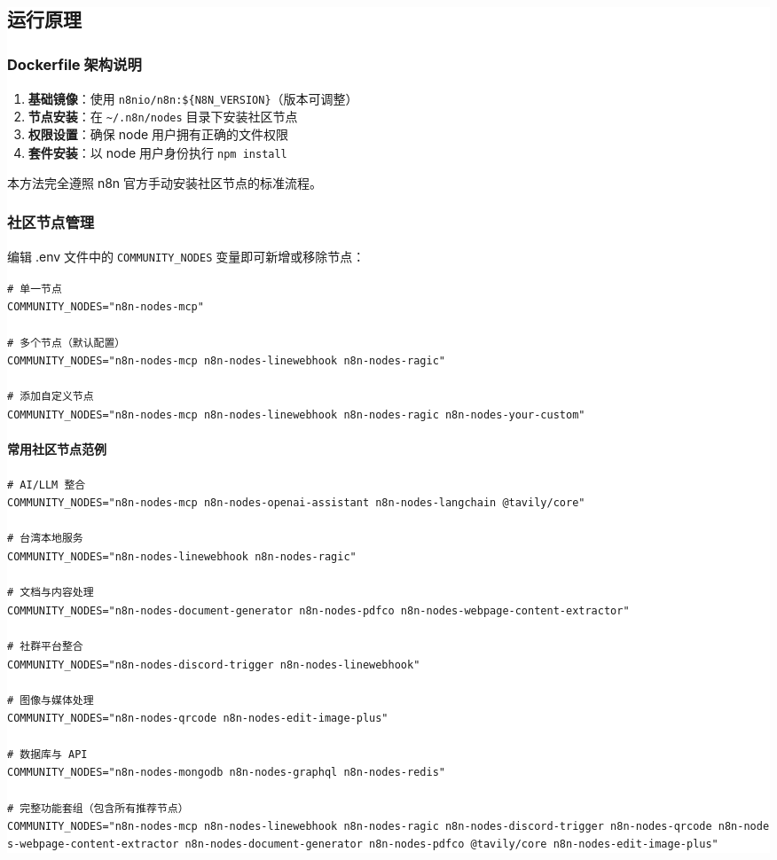 ## 运行原理

### Dockerfile 架构说明

1. **基础镜像**：使用 `n8nio/n8n:${N8N_VERSION}`（版本可调整）
2. **节点安装**：在 `~/.n8n/nodes` 目录下安装社区节点
3. **权限设置**：确保 node 用户拥有正确的文件权限
4. **套件安装**：以 node 用户身份执行 `npm install`

本方法完全遵照 n8n 官方手动安装社区节点的标准流程。

### 社区节点管理

编辑 .env 文件中的 `COMMUNITY_NODES` 变量即可新增或移除节点：

```env
# 单一节点
COMMUNITY_NODES="n8n-nodes-mcp"

# 多个节点（默认配置）
COMMUNITY_NODES="n8n-nodes-mcp n8n-nodes-linewebhook n8n-nodes-ragic"

# 添加自定义节点
COMMUNITY_NODES="n8n-nodes-mcp n8n-nodes-linewebhook n8n-nodes-ragic n8n-nodes-your-custom"
```

#### 常用社区节点范例

```env
# AI/LLM 整合
COMMUNITY_NODES="n8n-nodes-mcp n8n-nodes-openai-assistant n8n-nodes-langchain @tavily/core"

# 台湾本地服务
COMMUNITY_NODES="n8n-nodes-linewebhook n8n-nodes-ragic"

# 文档与内容处理
COMMUNITY_NODES="n8n-nodes-document-generator n8n-nodes-pdfco n8n-nodes-webpage-content-extractor"

# 社群平台整合
COMMUNITY_NODES="n8n-nodes-discord-trigger n8n-nodes-linewebhook"

# 图像与媒体处理
COMMUNITY_NODES="n8n-nodes-qrcode n8n-nodes-edit-image-plus"

# 数据库与 API
COMMUNITY_NODES="n8n-nodes-mongodb n8n-nodes-graphql n8n-nodes-redis"

# 完整功能套组（包含所有推荐节点）
COMMUNITY_NODES="n8n-nodes-mcp n8n-nodes-linewebhook n8n-nodes-ragic n8n-nodes-discord-trigger n8n-nodes-qrcode n8n-nodes-webpage-content-extractor n8n-nodes-document-generator n8n-nodes-pdfco @tavily/core n8n-nodes-edit-image-plus"
```
